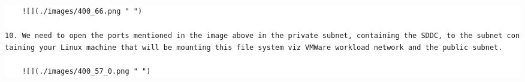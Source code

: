         ![](./images/400_66.png " ")

    10. We need to open the ports mentioned in the image above in the private subnet, containing the SDDC, to the subnet containing your Linux machine that will be mounting this file system viz VMWare workload network and the public subnet.
    
        ![](./images/400_57_0.png " ")
